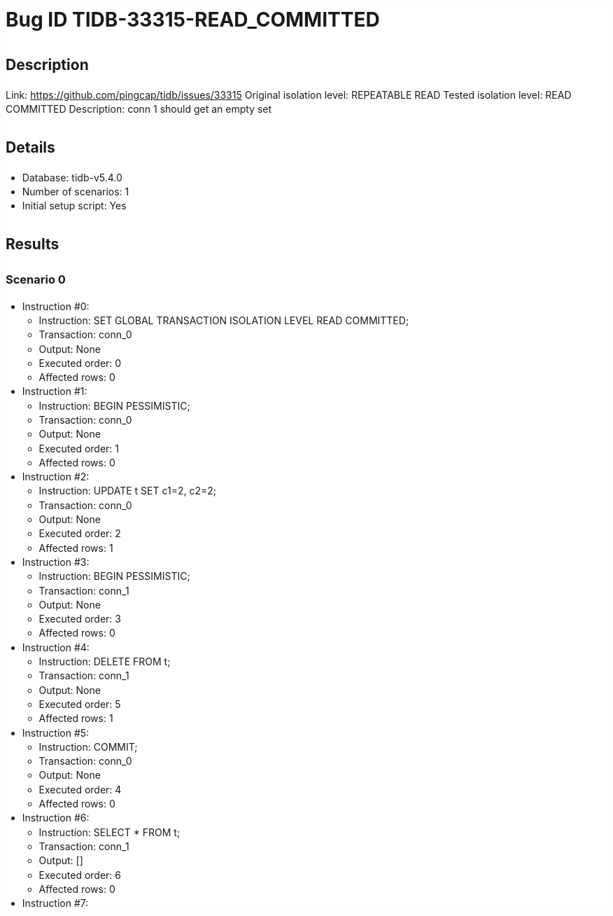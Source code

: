 # Bug ID TIDB-33315-READ_COMMITTED

## Description

Link:                     https://github.com/pingcap/tidb/issues/33315
Original isolation level: REPEATABLE READ
Tested isolation level:   READ COMMITTED
Description:              conn 1 should get an empty set


## Details
 * Database: tidb-v5.4.0
 * Number of scenarios: 1
 * Initial setup script: Yes

## Results
### Scenario 0
 * Instruction #0:
     - Instruction:  SET GLOBAL TRANSACTION ISOLATION LEVEL READ COMMITTED;
     - Transaction: conn_0
     - Output: None
     - Executed order: 0
     - Affected rows: 0
 * Instruction #1:
     - Instruction:  BEGIN PESSIMISTIC;
     - Transaction: conn_0
     - Output: None
     - Executed order: 1
     - Affected rows: 0
 * Instruction #2:
     - Instruction:  UPDATE t SET c1=2, c2=2;
     - Transaction: conn_0
     - Output: None
     - Executed order: 2
     - Affected rows: 1
 * Instruction #3:
     - Instruction:  BEGIN PESSIMISTIC;
     - Transaction: conn_1
     - Output: None
     - Executed order: 3
     - Affected rows: 0
 * Instruction #4:
     - Instruction:  DELETE FROM t;
     - Transaction: conn_1
     - Output: None
     - Executed order: 5
     - Affected rows: 1
 * Instruction #5:
     - Instruction:  COMMIT;
     - Transaction: conn_0
     - Output: None
     - Executed order: 4
     - Affected rows: 0
 * Instruction #6:
     - Instruction:  SELECT * FROM t;
     - Transaction: conn_1
     - Output: []
     - Executed order: 6
     - Affected rows: 0
 * Instruction #7: